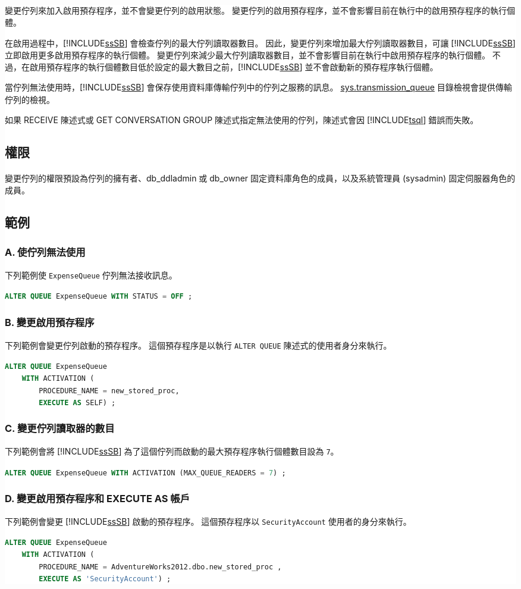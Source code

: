  變更佇列來加入啟用預存程序，並不會變更佇列的啟用狀態。 變更佇列的啟用預存程序，並不會影響目前在執行中的啟用預存程序的執行個體。  
  
 在啟用過程中，[!INCLUDE[ssSB](../../includes/sssb-md.md)] 會檢查佇列的最大佇列讀取器數目。 因此，變更佇列來增加最大佇列讀取器數目，可讓 [!INCLUDE[ssSB](../../includes/sssb-md.md)] 立即啟用更多啟用預存程序的執行個體。 變更佇列來減少最大佇列讀取器數目，並不會影響目前在執行中啟用預存程序的執行個體。 不過，在啟用預存程序的執行個體數目低於設定的最大數目之前，[!INCLUDE[ssSB](../../includes/sssb-md.md)] 並不會啟動新的預存程序執行個體。  
  
 當佇列無法使用時，[!INCLUDE[ssSB](../../includes/sssb-md.md)] 會保存使用資料庫傳輸佇列中的佇列之服務的訊息。 [sys.transmission_queue](../../relational-databases/system-catalog-views/sys-transmission-queue-transact-sql.md) 目錄檢視會提供傳輸佇列的檢視。  
  
 如果 RECEIVE 陳述式或 GET CONVERSATION GROUP 陳述式指定無法使用的佇列，陳述式會因 [!INCLUDE[tsql](../../includes/tsql-md.md)] 錯誤而失敗。  
  
## <a name="permissions"></a>權限  
 變更佇列的權限預設為佇列的擁有者、db_ddladmin 或 db_owner 固定資料庫角色的成員，以及系統管理員 (sysadmin) 固定伺服器角色的成員。  
  
## <a name="examples"></a>範例  
  
### <a name="a-making-a-queue-unavailable"></a>A. 使佇列無法使用  
 下列範例使 `ExpenseQueue` 佇列無法接收訊息。  
  
```sql  
ALTER QUEUE ExpenseQueue WITH STATUS = OFF ;  
```  
  
### <a name="b-changing-the-activation-stored-procedure"></a>B. 變更啟用預存程序  
 下列範例會變更佇列啟動的預存程序。 這個預存程序是以執行 `ALTER QUEUE` 陳述式的使用者身分來執行。  
  
```sql  
ALTER QUEUE ExpenseQueue  
    WITH ACTIVATION (  
        PROCEDURE_NAME = new_stored_proc,  
        EXECUTE AS SELF) ;  
```  
  
### <a name="c-changing-the-number-of-queue-readers"></a>C. 變更佇列讀取器的數目  
 下列範例會將 [!INCLUDE[ssSB](../../includes/sssb-md.md)] 為了這個佇列而啟動的最大預存程序執行個體數目設為 `7`。  
  
```sql  
ALTER QUEUE ExpenseQueue WITH ACTIVATION (MAX_QUEUE_READERS = 7) ;  
```  
  
### <a name="d-changing-the-activation-stored-procedure-and-the-execute-as-account"></a>D. 變更啟用預存程序和 EXECUTE AS 帳戶  
 下列範例會變更 [!INCLUDE[ssSB](../../includes/sssb-md.md)] 啟動的預存程序。 這個預存程序以 `SecurityAccount` 使用者的身分來執行。  
  
```sql  
ALTER QUEUE ExpenseQueue  
    WITH ACTIVATION (  
        PROCEDURE_NAME = AdventureWorks2012.dbo.new_stored_proc ,  
        EXECUTE AS 'SecurityAccount') ;  
```  
  